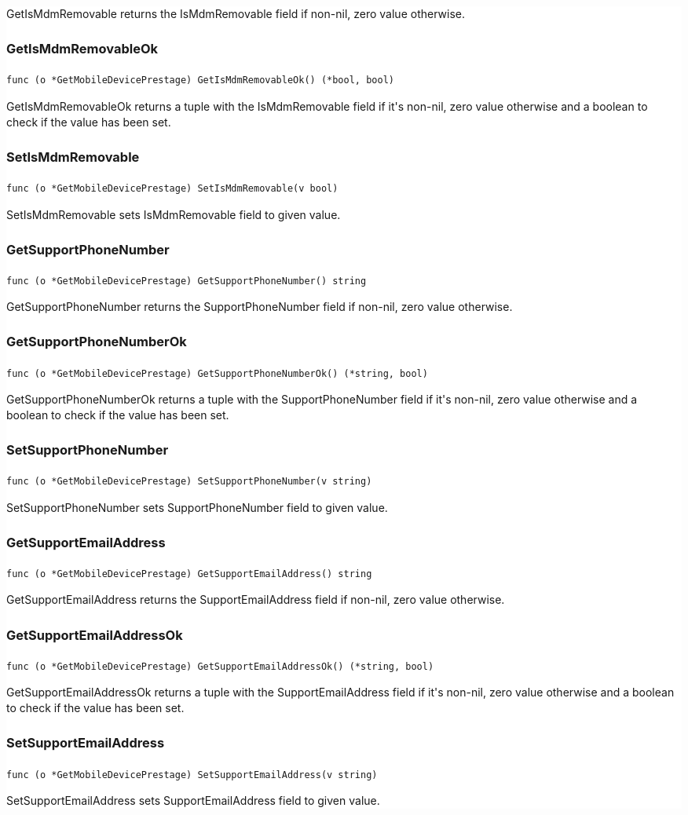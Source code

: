 GetIsMdmRemovable returns the IsMdmRemovable field if non-nil, zero value otherwise.

### GetIsMdmRemovableOk

`func (o *GetMobileDevicePrestage) GetIsMdmRemovableOk() (*bool, bool)`

GetIsMdmRemovableOk returns a tuple with the IsMdmRemovable field if it's non-nil, zero value otherwise
and a boolean to check if the value has been set.

### SetIsMdmRemovable

`func (o *GetMobileDevicePrestage) SetIsMdmRemovable(v bool)`

SetIsMdmRemovable sets IsMdmRemovable field to given value.


### GetSupportPhoneNumber

`func (o *GetMobileDevicePrestage) GetSupportPhoneNumber() string`

GetSupportPhoneNumber returns the SupportPhoneNumber field if non-nil, zero value otherwise.

### GetSupportPhoneNumberOk

`func (o *GetMobileDevicePrestage) GetSupportPhoneNumberOk() (*string, bool)`

GetSupportPhoneNumberOk returns a tuple with the SupportPhoneNumber field if it's non-nil, zero value otherwise
and a boolean to check if the value has been set.

### SetSupportPhoneNumber

`func (o *GetMobileDevicePrestage) SetSupportPhoneNumber(v string)`

SetSupportPhoneNumber sets SupportPhoneNumber field to given value.


### GetSupportEmailAddress

`func (o *GetMobileDevicePrestage) GetSupportEmailAddress() string`

GetSupportEmailAddress returns the SupportEmailAddress field if non-nil, zero value otherwise.

### GetSupportEmailAddressOk

`func (o *GetMobileDevicePrestage) GetSupportEmailAddressOk() (*string, bool)`

GetSupportEmailAddressOk returns a tuple with the SupportEmailAddress field if it's non-nil, zero value otherwise
and a boolean to check if the value has been set.

### SetSupportEmailAddress

`func (o *GetMobileDevicePrestage) SetSupportEmailAddress(v string)`

SetSupportEmailAddress sets SupportEmailAddress field to given value.
